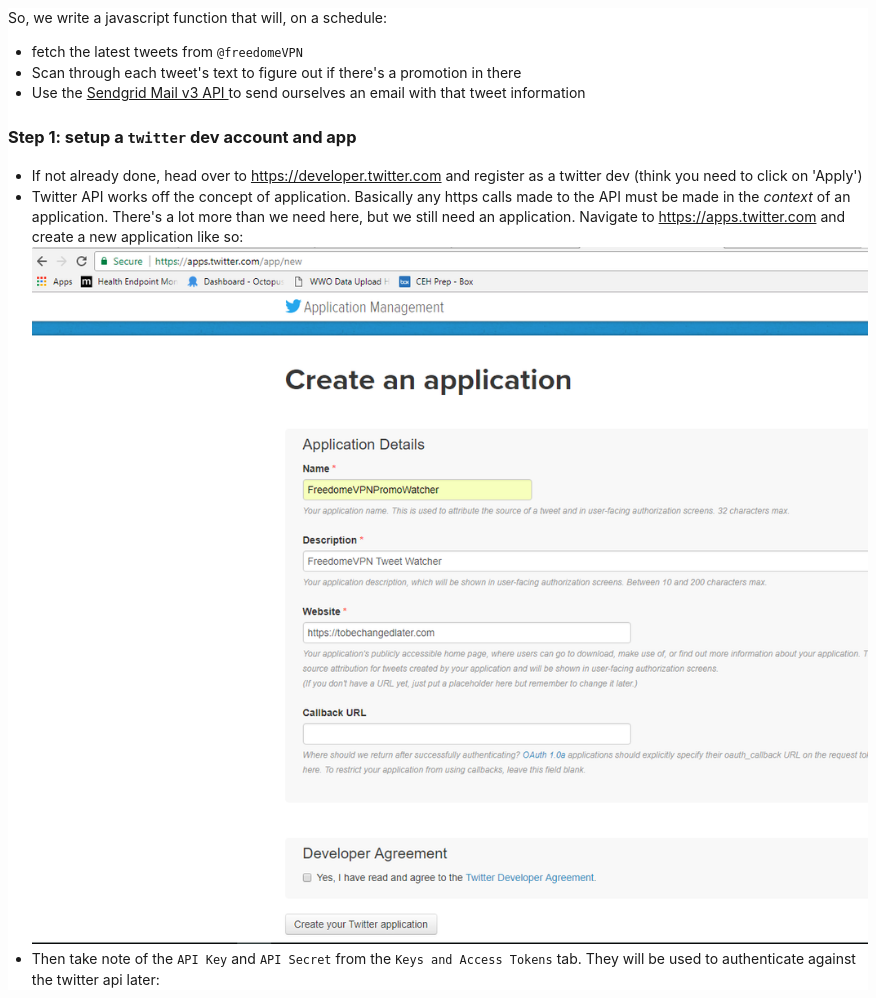 So, we write a javascript function that will, on a schedule:

- fetch the latest tweets from `@freedomeVPN`
- Scan through each tweet's text to figure out if there's a promotion in there
- Use the [Sendgrid Mail v3 API ](https://sendgrid.com/docs/API_Reference/api_v3.html) to send ourselves an email with that tweet information

### Step 1: setup a `twitter` dev account and app
- If not already done, head over to <https://developer.twitter.com> and register as a twitter dev (think you need to click on 'Apply')
- Twitter API works off the concept of application.  Basically any https calls made to the API must be made in the *context* of an application.  There's a lot more than we need here, but we still need an application.  Navigate to <https://apps.twitter.com> and create a new application like so:
![twitter app creation](/img/posts/freedome_serverless/twitterAppCreation.png)
- Then take note of the `API Key` and `API Secret` from the `Keys and Access Tokens` tab.  They will be used to authenticate against the twitter api later: